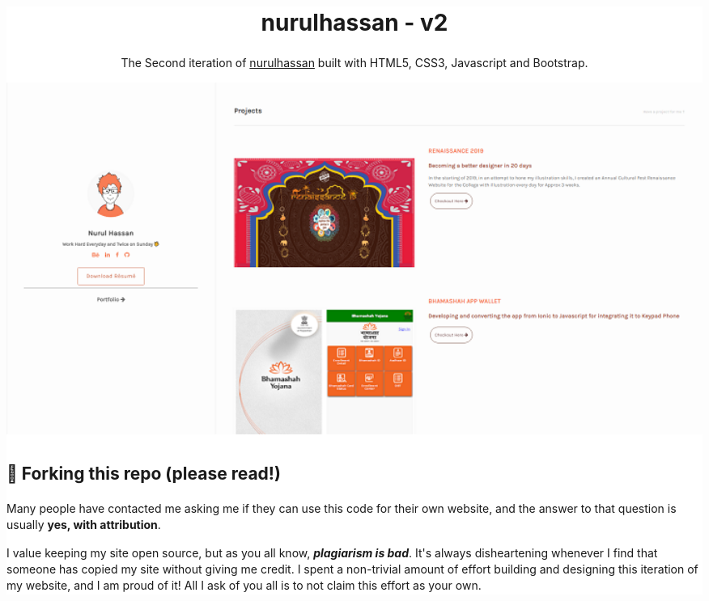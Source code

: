 <h1 align="center">
  nurulhassan - v2
</h1>
<p align="center">
  The Second iteration of <a href="https://nurulhassan.tech/" target="_blank">nurulhassan</a> built with HTML5, CSS3, Javascript and Bootstrap.
</p>
<div align="center" >
<img src="v2.PNG" width="100%" />
</div>

## 🚨 Forking this repo (please read!)

Many people have contacted me asking me if they can use this code for their own website, and the answer to that question is usually **yes, with attribution**.

I value keeping my site open source, but as you all know, _**plagiarism is bad**_. It's always disheartening whenever I find that someone has copied my site without giving me credit. I spent a non-trivial amount of effort building and designing this iteration of my website, and I am proud of it! All I ask of you all is to not claim this effort as your own.

